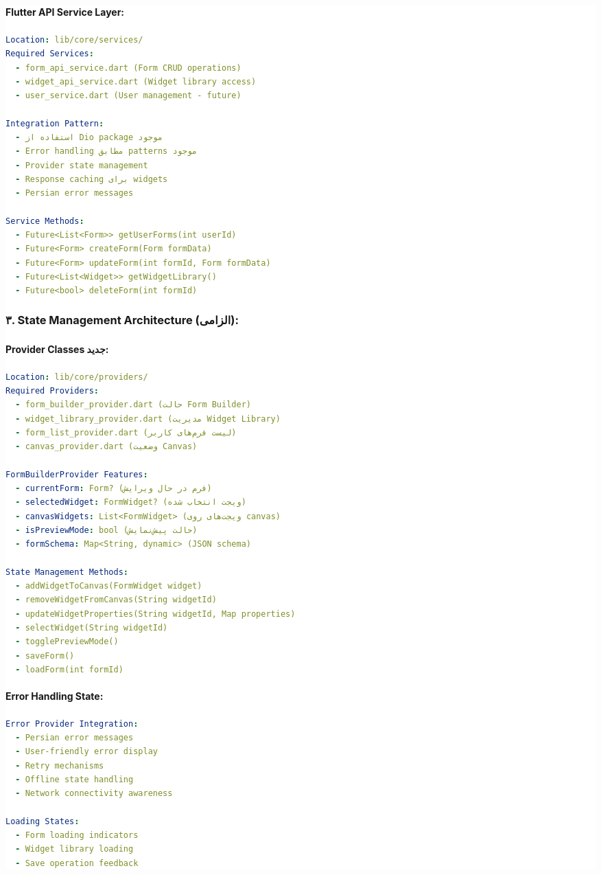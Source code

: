 #### **Flutter API Service Layer:**
```yaml
Location: lib/core/services/
Required Services:
  - form_api_service.dart (Form CRUD operations)
  - widget_api_service.dart (Widget library access)
  - user_service.dart (User management - future)

Integration Pattern:
  - استفاده از Dio package موجود
  - Error handling مطابق patterns موجود
  - Provider state management
  - Response caching برای widgets
  - Persian error messages

Service Methods:
  - Future<List<Form>> getUserForms(int userId)
  - Future<Form> createForm(Form formData)
  - Future<Form> updateForm(int formId, Form formData)
  - Future<List<Widget>> getWidgetLibrary()
  - Future<bool> deleteForm(int formId)
```

### **۳. State Management Architecture (الزامی):**

#### **Provider Classes جدید:**
```yaml
Location: lib/core/providers/
Required Providers:
  - form_builder_provider.dart (حالت Form Builder)
  - widget_library_provider.dart (مدیریت Widget Library)
  - form_list_provider.dart (لیست فرم‌های کاربر)
  - canvas_provider.dart (وضعیت Canvas)

FormBuilderProvider Features:
  - currentForm: Form? (فرم در حال ویرایش)
  - selectedWidget: FormWidget? (ویجت انتخاب شده)
  - canvasWidgets: List<FormWidget> (ویجت‌های روی canvas)
  - isPreviewMode: bool (حالت پیش‌نمایش)
  - formSchema: Map<String, dynamic> (JSON schema)

State Management Methods:
  - addWidgetToCanvas(FormWidget widget)
  - removeWidgetFromCanvas(String widgetId)  
  - updateWidgetProperties(String widgetId, Map properties)
  - selectWidget(String widgetId)
  - togglePreviewMode()
  - saveForm()
  - loadForm(int formId)
```

#### **Error Handling State:**
```yaml
Error Provider Integration:
  - Persian error messages
  - User-friendly error display
  - Retry mechanisms
  - Offline state handling
  - Network connectivity awareness

Loading States:
  - Form loading indicators
  - Widget library loading
  - Save operation feedback
```